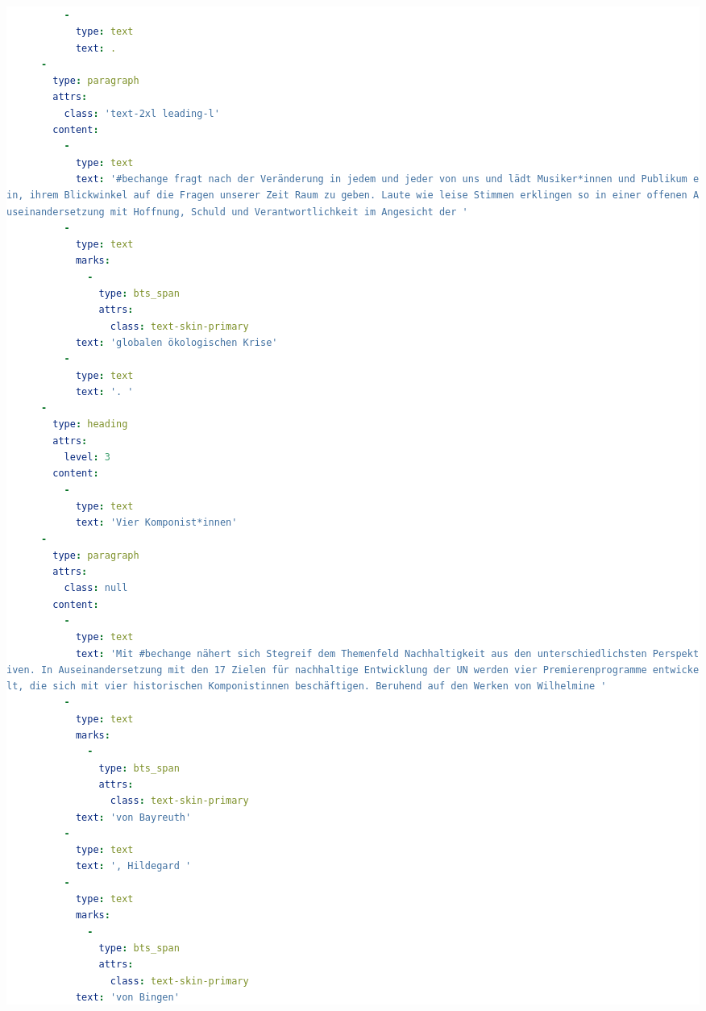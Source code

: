 ```yaml
          -
            type: text
            text: .
      -
        type: paragraph
        attrs:
          class: 'text-2xl leading-l'
        content:
          -
            type: text
            text: '#bechange fragt nach der Veränderung in jedem und jeder von uns und lädt Musiker*innen und Publikum ein, ihrem Blickwinkel auf die Fragen unserer Zeit Raum zu geben. Laute wie leise Stimmen erklingen so in einer offenen Auseinandersetzung mit Hoffnung, Schuld und Verantwortlichkeit im Angesicht der '
          -
            type: text
            marks:
              -
                type: bts_span
                attrs:
                  class: text-skin-primary
            text: 'globalen ökologischen Krise'
          -
            type: text
            text: '. '
      -
        type: heading
        attrs:
          level: 3
        content:
          -
            type: text
            text: 'Vier Komponist*innen'
      -
        type: paragraph
        attrs:
          class: null
        content:
          -
            type: text
            text: 'Mit #bechange nähert sich Stegreif dem Themenfeld Nachhaltigkeit aus den unterschiedlichsten Perspektiven. In Auseinandersetzung mit den 17 Zielen für nachhaltige Entwicklung der UN werden vier Premierenprogramme entwickelt, die sich mit vier historischen Komponistinnen beschäftigen. Beruhend auf den Werken von Wilhelmine '
          -
            type: text
            marks:
              -
                type: bts_span
                attrs:
                  class: text-skin-primary
            text: 'von Bayreuth'
          -
            type: text
            text: ', Hildegard '
          -
            type: text
            marks:
              -
                type: bts_span
                attrs:
                  class: text-skin-primary
            text: 'von Bingen'
```